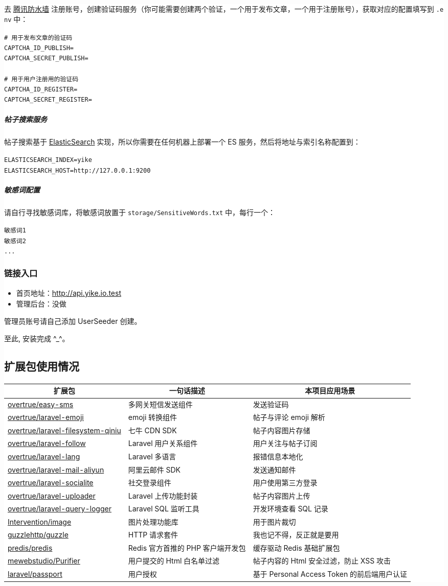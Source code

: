 去 [腾讯防水墙](https://007.qq.com/) 注册账号，创建验证码服务（你可能需要创建两个验证，一个用于发布文章，一个用于注册账号），获取对应的配置填写到 `.env` 中：

```env
# 用于发布文章的验证码
CAPTCHA_ID_PUBLISH=
CAPTCHA_SECRET_PUBLISH=

# 用于用户注册用的验证码
CAPTCHA_ID_REGISTER=
CAPTCHA_SECRET_REGISTER=
```

##### 帖子搜索服务

帖子搜索基于 [ElasticSearch](https://www.elastic.co/) 实现，所以你需要在任何机器上部署一个 ES 服务，然后将地址与索引名称配置到：

```env
ELASTICSEARCH_INDEX=yike
ELASTICSEARCH_HOST=http://127.0.0.1:9200
```

##### 敏感词配置

请自行寻找敏感词库，将敏感词放置于 `storage/SensitiveWords.txt` 中，每行一个：

```bash
敏感词1
敏感词2
...
```

### 链接入口

* 首页地址：http://api.yike.io.test
* 管理后台：没做

管理员账号请自己添加 UserSeeder 创建。

至此, 安装完成 ^_^。

## 扩展包使用情况


| **扩展包** | **一句话描述** | **本项目应用场景** |
| ---- | ---- | ---- | 
| [overtrue/easy-sms](https://github.com/overtrue/easy-sms) | 多网关短信发送组件 | 发送验证码 |
| [overtrue/laravel-emoji](https://github.com/overtrue/laravel-emoji) | emoji 转换组件 | 帖子与评论 emoji 解析 |
| [overtrue/laravel-filesystem-qiniu](https://github.com/overtrue/laravel-filesystem-qiniu) | 七牛 CDN SDK | 帖子内容图片存储 |
| [overtrue/laravel-follow](https://github.com/overtrue/laravel-follow) | Laravel 用户关系组件 | 用户关注与帖子订阅 |
| [overtrue/laravel-lang](https://github.com/overtrue/laravel-lang) | Laravel 多语言 | 报错信息本地化 |
| [overtrue/laravel-mail-aliyun](https://github.com/overtrue/laravel-mail-aliyun) | 阿里云邮件 SDK | 发送通知邮件 |
| [overtrue/laravel-socialite](https://github.com/overtrue/laravel-socialite) | 社交登录组件 | 用户使用第三方登录 |
| [overtrue/laravel-uploader](https://github.com/overtrue/laravel-uploader) | Laravel 上传功能封装 | 帖子内容图片上传 |
| [overtrue/laravel-query-logger](https://github.com/overtrue/laravel-query-logger) | Laravel SQL 监听工具 | 开发环境查看 SQL 记录 |
| [Intervention/image](https://github.com/Intervention/image) | 图片处理功能库 | 用于图片裁切 |
| [guzzlehttp/guzzle](https://github.com/guzzle/guzzle) | HTTP 请求套件 | 我也记不得，反正就是要用  |
| [predis/predis](https://github.com/nrk/predis.git) | Redis 官方首推的 PHP 客户端开发包 | 缓存驱动 Redis 基础扩展包 |
| [mewebstudio/Purifier](https://github.com/mewebstudio/Purifier) | 用户提交的 Html 白名单过滤 | 帖子内容的 Html 安全过滤，防止 XSS 攻击 |
| [laravel/passport](https://github.com/laravel/passport) | 用户授权 | 基于 Personal Access Token 的前后端用户认证 |